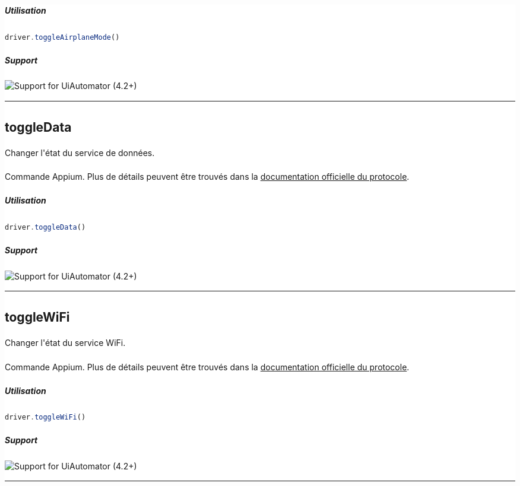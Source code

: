 

##### Utilisation

```js
driver.toggleAirplaneMode()
```






##### Support

![Support for UiAutomator (4.2+)](/img/icons/android.svg)

---
## toggleData
Changer l'état du service de données.<br /><br />Commande Appium. Plus de détails peuvent être trouvés dans la [documentation officielle du protocole](https://appium.github.io/appium.io/docs/en/commands/device/network/toggle-data/).



##### Utilisation

```js
driver.toggleData()
```






##### Support

![Support for UiAutomator (4.2+)](/img/icons/android.svg)

---
## toggleWiFi
Changer l'état du service WiFi.<br /><br />Commande Appium. Plus de détails peuvent être trouvés dans la [documentation officielle du protocole](https://appium.github.io/appium.io/docs/en/commands/device/network/toggle-wifi/).



##### Utilisation

```js
driver.toggleWiFi()
```






##### Support

![Support for UiAutomator (4.2+)](/img/icons/android.svg)

---